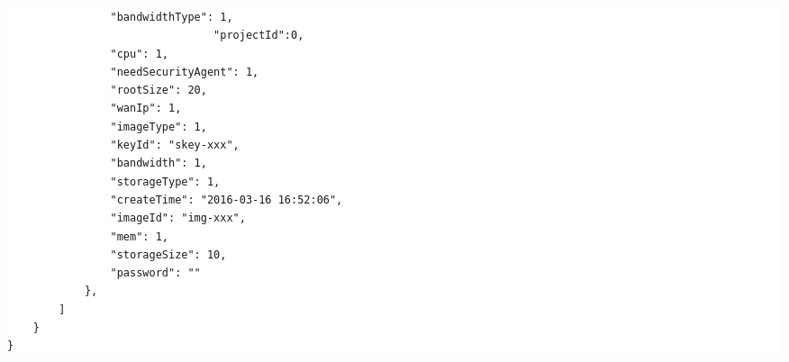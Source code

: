 ```
                "bandwidthType": 1,
								"projectId":0,
                "cpu": 1,
                "needSecurityAgent": 1,
                "rootSize": 20,
                "wanIp": 1,
                "imageType": 1,
                "keyId": "skey-xxx",
                "bandwidth": 1,
                "storageType": 1,
                "createTime": "2016-03-16 16:52:06",
                "imageId": "img-xxx",
                "mem": 1,
                "storageSize": 10,
                "password": ""
            },
        ]
    }
}
```


